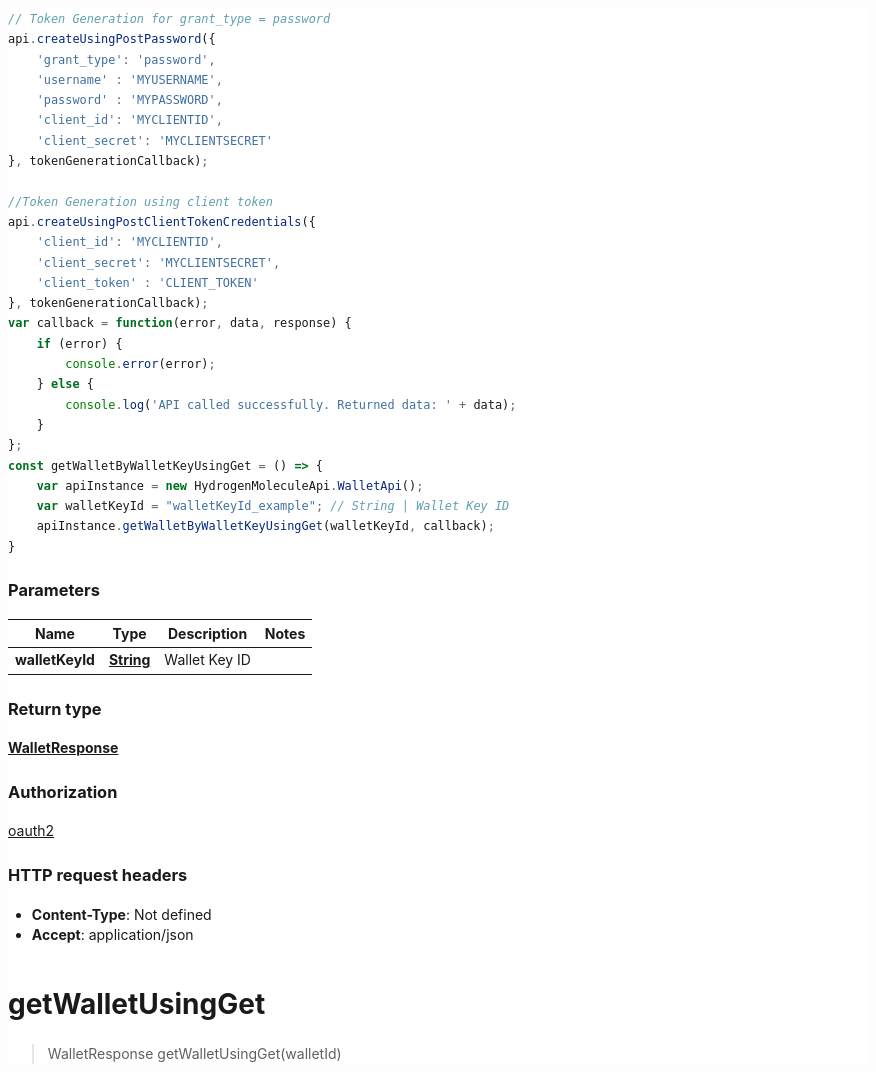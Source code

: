 ```javascript
// Token Generation for grant_type = password
api.createUsingPostPassword({
    'grant_type': 'password',
    'username' : 'MYUSERNAME',
    'password' : 'MYPASSWORD',
    'client_id': 'MYCLIENTID',
    'client_secret': 'MYCLIENTSECRET'
}, tokenGenerationCallback);

//Token Generation using client token
api.createUsingPostClientTokenCredentials({
    'client_id': 'MYCLIENTID',
    'client_secret': 'MYCLIENTSECRET',
    'client_token' : 'CLIENT_TOKEN'
}, tokenGenerationCallback);
var callback = function(error, data, response) {
    if (error) {
        console.error(error);
    } else {
        console.log('API called successfully. Returned data: ' + data);
    }
};
const getWalletByWalletKeyUsingGet = () => {
    var apiInstance = new HydrogenMoleculeApi.WalletApi();
    var walletKeyId = "walletKeyId_example"; // String | Wallet Key ID
    apiInstance.getWalletByWalletKeyUsingGet(walletKeyId, callback);
}
```

### Parameters

Name | Type | Description  | Notes
------------- | ------------- | ------------- | -------------
 **walletKeyId** | [**String**](.md)| Wallet Key ID | 

### Return type

[**WalletResponse**](WalletResponse.md)

### Authorization

[oauth2](../README.md#oauth2)

### HTTP request headers

 - **Content-Type**: Not defined
 - **Accept**: application/json

<a name="getWalletUsingGet"></a>
# **getWalletUsingGet**
> WalletResponse getWalletUsingGet(walletId)
